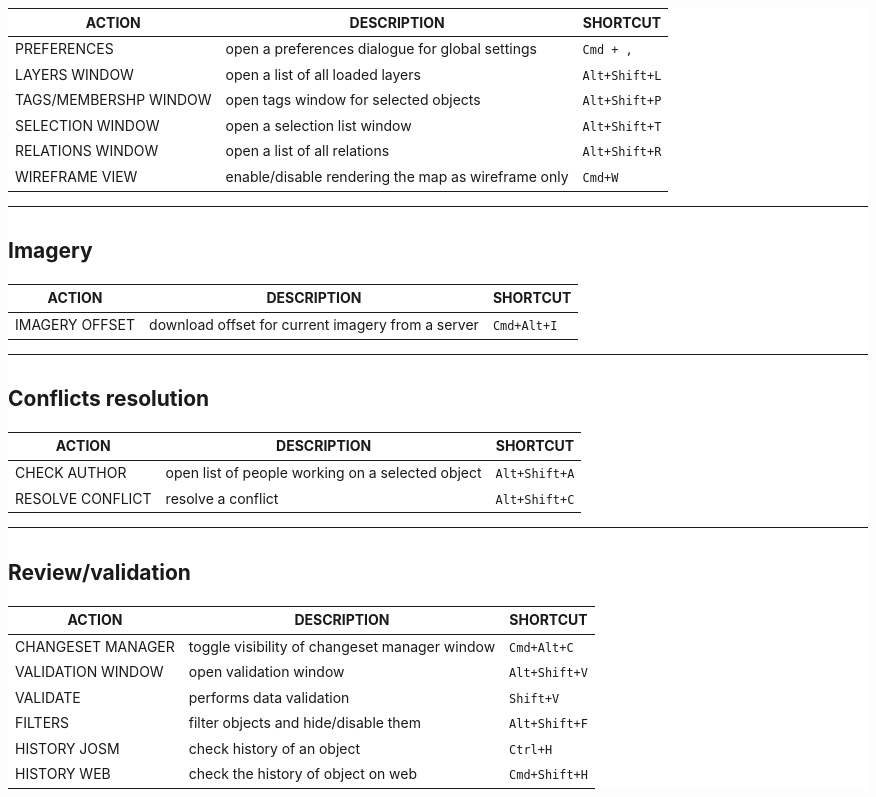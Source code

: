 ACTION | DESCRIPTION | SHORTCUT
---- | ---- | ----
PREFERENCES | open a preferences dialogue for global settings | `Cmd + ,`
LAYERS WINDOW | open a list of all loaded layers | `Alt+Shift+L`
TAGS/MEMBERSHP WINDOW | open tags window for selected objects | `Alt+Shift+P`
SELECTION WINDOW | open a selection list window | `Alt+Shift+T`
RELATIONS WINDOW | open a list of all relations | `Alt+Shift+R`
WIREFRAME VIEW | enable/disable rendering the map as wireframe only | `Cmd+W`

----

## Imagery

ACTION | DESCRIPTION | SHORTCUT
---- | ---- | ----
IMAGERY OFFSET | download offset for current imagery from a server | `Cmd+Alt+I` 

----

## Conflicts resolution

ACTION | DESCRIPTION | SHORTCUT
---- | ---- | ----
CHECK AUTHOR | open list of people working on a selected object | `Alt+Shift+A`
RESOLVE CONFLICT | resolve a conflict | `Alt+Shift+C`

----

## Review/validation

ACTION | DESCRIPTION | SHORTCUT
---- | ---- | ----
CHANGESET MANAGER | toggle visibility of changeset manager window | `Cmd+Alt+C`
VALIDATION WINDOW | open validation window | `Alt+Shift+V`
VALIDATE | performs data validation | `Shift+V`
FILTERS | filter objects and hide/disable them | `Alt+Shift+F`
HISTORY JOSM | check history of an object | `Ctrl+H`
HISTORY WEB | check the history of object on web | `Cmd+Shift+H`

